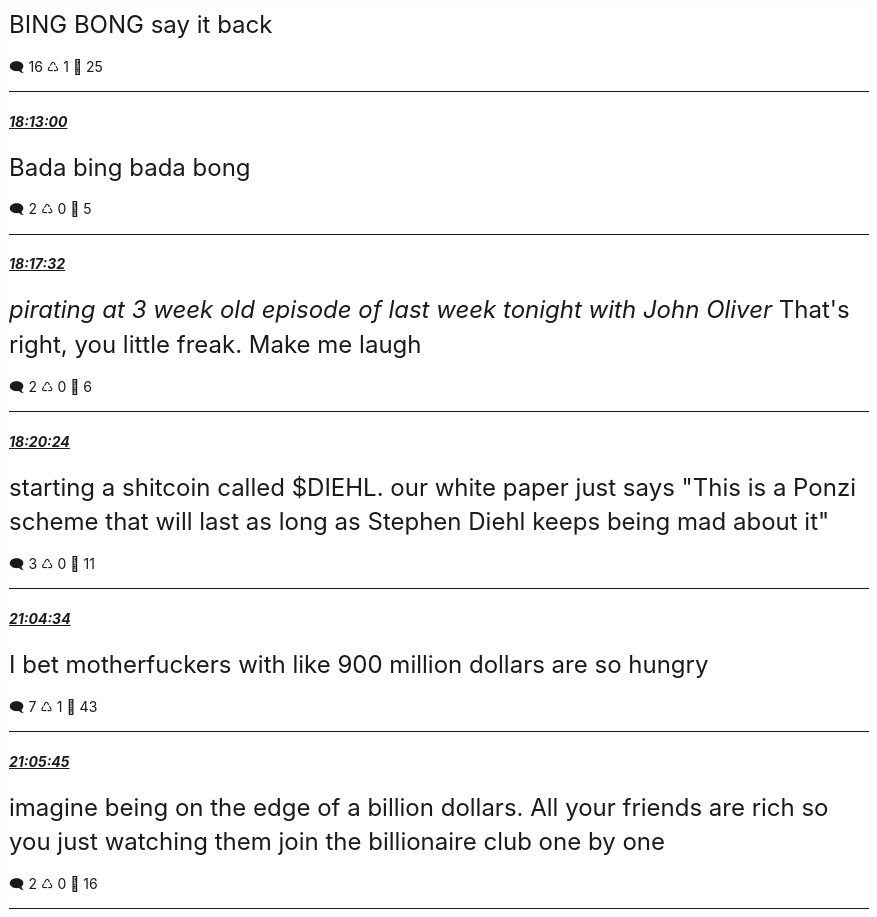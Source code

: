 <font size="5">BING BONG say it back</font>



🗨️ 16 ♺ 1 🤍  25   

---
    
#### <a href = "https://twitter.com/deepfates/status/1469112882382221314">*18:13:00*</a>

<font size="5">Bada bing bada bong</font>



🗨️ 2 ♺ 0 🤍  5   

---
    
#### <a href = "https://twitter.com/deepfates/status/1469114024449171457">*18:17:32*</a>

<font size="5">*pirating at 3 week old episode of last week tonight with John Oliver*  That's right, you little freak. Make me laugh</font>



🗨️ 2 ♺ 0 🤍  6   

---
    
#### <a href = "https://twitter.com/deepfates/status/1469114746255335429">*18:20:24*</a>

<font size="5">starting a shitcoin called $DIEHL. our white paper just says "This is a Ponzi scheme that will last as long as Stephen Diehl keeps being mad about it"</font>



🗨️ 3 ♺ 0 🤍  11   

---
    
#### <a href = "https://twitter.com/deepfates/status/1469156057373196288">*21:04:34*</a>

<font size="5">I bet motherfuckers with like 900 million dollars are so hungry</font>



🗨️ 7 ♺ 1 🤍  43   

---
    
#### <a href = "https://twitter.com/deepfates/status/1469156355705425922">*21:05:45*</a>

<font size="5">imagine being on the edge of a billion dollars. All your friends are rich so you just watching them join the billionaire club one by one</font>



🗨️ 2 ♺ 0 🤍  16   

---